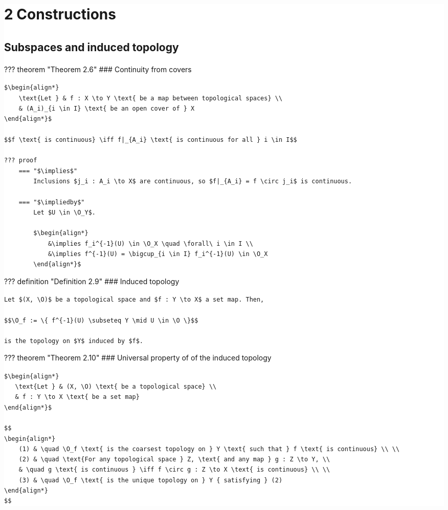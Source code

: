 # 2 Constructions

## Subspaces and induced topology

??? theorem "Theorem 2.6"
    ### Continuity from covers <a id="t26"></a>

    $\begin{align*}
        \text{Let } & f : X \to Y \text{ be a map between topological spaces} \\
        & (A_i)_{i \in I} \text{ be an open cover of } X
    \end{align*}$

    $$f \text{ is continuous} \iff f|_{A_i} \text{ is continuous for all } i \in I$$

    ??? proof
        === "$\implies$"
            Inclusions $j_i : A_i \to X$ are continuous, so $f|_{A_i} = f \circ j_i$ is continuous.

        === "$\impliedby$"
            Let $U \in \O_Y$.

            $\begin{align*}
                &\implies f_i^{-1}(U) \in \O_X \quad \forall\ i \in I \\
                &\implies f^{-1}(U) = \bigcup_{i \in I} f_i^{-1}(U) \in \O_X
            \end{align*}$

??? definition "Definition 2.9"
    ### Induced topology

    Let $(X, \O)$ be a topological space and $f : Y \to X$ a set map. Then,

    $$\O_f := \{ f^{-1}(U) \subseteq Y \mid U \in \O \}$$

    is the topology on $Y$ induced by $f$.


??? theorem "Theorem 2.10"
    ### Universal property of of the induced topology <a id="t210"></a>

    $\begin{align*}
       \text{Let } & (X, \O) \text{ be a topological space} \\
       & f : Y \to X \text{ be a set map}
    \end{align*}$

    $$
    \begin{align*}
        (1) & \quad \O_f \text{ is the coarsest topology on } Y \text{ such that } f \text{ is continuous} \\ \\
        (2) & \quad \text{For any topological space } Z, \text{ and any map } g : Z \to Y, \\
        & \quad g \text{ is continuous } \iff f \circ g : Z \to X \text{ is continuous} \\ \\
        (3) & \quad \O_f \text{ is the unique topology on } Y { satisfying } (2)
    \end{align*}
    $$
